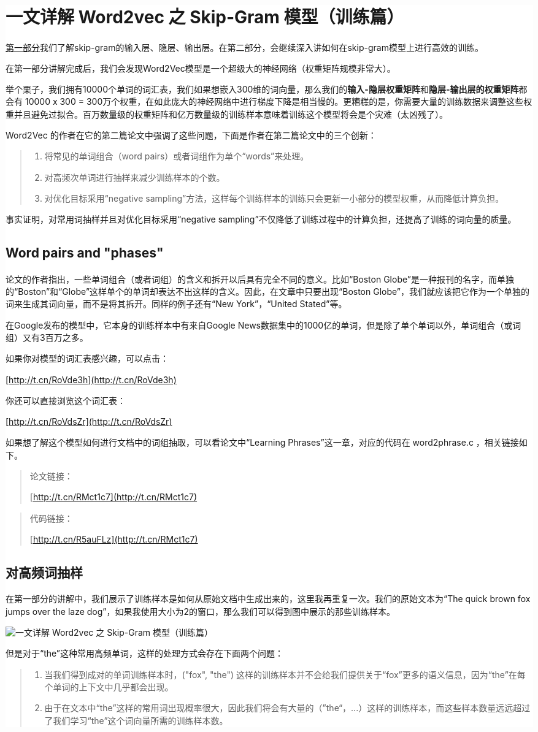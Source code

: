 

# 一文详解 Word2vec 之 Skip-Gram 模型（训练篇）

[第一部分](https://www.leiphone.com/news/201706/PamWKpfRFEI42McI.html)我们了解skip-gram的输入层、隐层、输出层。在第二部分，会继续深入讲如何在skip-gram模型上进行高效的训练。

在第一部分讲解完成后，我们会发现Word2Vec模型是一个超级大的神经网络（权重矩阵规模非常大）。

举个栗子，我们拥有10000个单词的词汇表，我们如果想嵌入300维的词向量，那么我们的**输入-隐层权重矩阵**和**隐层-输出层的权重矩阵**都会有 10000 x 300 = 300万个权重，在如此庞大的神经网络中进行梯度下降是相当慢的。更糟糕的是，你需要大量的训练数据来调整这些权重并且避免过拟合。百万数量级的权重矩阵和亿万数量级的训练样本意味着训练这个模型将会是个灾难（太凶残了）。

Word2Vec 的作者在它的第二篇论文中强调了这些问题，下面是作者在第二篇论文中的三个创新：

> 1. 将常见的单词组合（word pairs）或者词组作为单个“words”来处理。
> 
> 2. 对高频次单词进行抽样来减少训练样本的个数。
> 
> 3. 对优化目标采用“negative sampling”方法，这样每个训练样本的训练只会更新一小部分的模型权重，从而降低计算负担。

事实证明，对常用词抽样并且对优化目标采用“negative sampling”不仅降低了训练过程中的计算负担，还提高了训练的词向量的质量。

## Word pairs and "phases"

论文的作者指出，一些单词组合（或者词组）的含义和拆开以后具有完全不同的意义。比如“Boston Globe”是一种报刊的名字，而单独的“Boston”和“Globe”这样单个的单词却表达不出这样的含义。因此，在文章中只要出现“Boston Globe”，我们就应该把它作为一个单独的词来生成其词向量，而不是将其拆开。同样的例子还有“New York”，“United Stated”等。

在Google发布的模型中，它本身的训练样本中有来自Google News数据集中的1000亿的单词，但是除了单个单词以外，单词组合（或词组）又有3百万之多。

如果你对模型的词汇表感兴趣，可以点击：

[http://t.cn/RoVde3h](http://t.cn/RoVde3h)

你还可以直接浏览这个词汇表：

[http://t.cn/RoVdsZr](http://t.cn/RoVdsZr)

如果想了解这个模型如何进行文档中的词组抽取，可以看论文中“Learning Phrases”这一章，对应的代码在 word2phrase.c ，相关链接如下。

> 论文链接：
> 
> [http://t.cn/RMct1c7](http://t.cn/RMct1c7)

> 代码链接：
> 
> [http://t.cn/R5auFLz](http://t.cn/RMct1c7)

## 对高频词抽样

在第一部分的讲解中，我们展示了训练样本是如何从原始文档中生成出来的，这里我再重复一次。我们的原始文本为“The quick brown fox jumps over the laze dog”，如果我使用大小为2的窗口，那么我们可以得到图中展示的那些训练样本。

![一文详解 Word2vec 之 Skip-Gram 模型（训练篇）](https://static.leiphone.com/uploads/new/article/740_740/201706/594b387f8455d.png?imageMogr2/format/jpg/quality/90)

但是对于“the”这种常用高频单词，这样的处理方式会存在下面两个问题：

> 1.  当我们得到成对的单词训练样本时，("fox", "the") 这样的训练样本并不会给我们提供关于“fox”更多的语义信息，因为“the”在每个单词的上下文中几乎都会出现。
>     
> 2.  由于在文本中“the”这样的常用词出现概率很大，因此我们将会有大量的（”the“，...）这样的训练样本，而这些样本数量远远超过了我们学习“the”这个词向量所需的训练样本数。
>     
